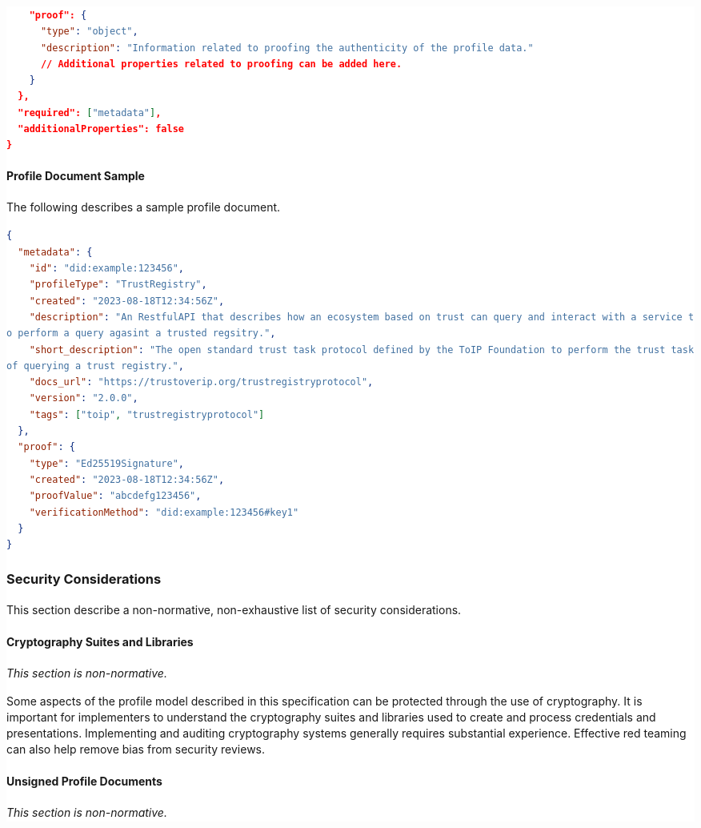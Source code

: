 ```json
    "proof": {
      "type": "object",
      "description": "Information related to proofing the authenticity of the profile data."
      // Additional properties related to proofing can be added here.
    }
  },
  "required": ["metadata"],
  "additionalProperties": false
}
```

#### Profile Document Sample 

The following describes a sample profile document.

```json
{
  "metadata": {
    "id": "did:example:123456",
    "profileType": "TrustRegistry",
    "created": "2023-08-18T12:34:56Z",
    "description": "An RestfulAPI that describes how an ecosystem based on trust can query and interact with a service to perform a query agasint a trusted regsitry.",
    "short_description": "The open standard trust task protocol defined by the ToIP Foundation to perform the trust task of querying a trust registry.",
    "docs_url": "https://trustoverip.org/trustregistryprotocol",
    "version": "2.0.0",
    "tags": ["toip", "trustregistryprotocol"]
  },
  "proof": {
    "type": "Ed25519Signature",
    "created": "2023-08-18T12:34:56Z",
    "proofValue": "abcdefg123456",
    "verificationMethod": "did:example:123456#key1"
  }
}
```
### Security Considerations

This section describe a non-normative, non-exhaustive list of security considerations. 

#### Cryptography Suites and Libraries
_This section is non-normative._

Some aspects of the profile model described in this specification can be protected through the use of cryptography. It is important for implementers to understand the cryptography suites and libraries used to create and process credentials and presentations. Implementing and auditing cryptography systems generally requires substantial experience. Effective red teaming can also help remove bias from security reviews.

#### Unsigned Profile Documents

_This section is non-normative._
